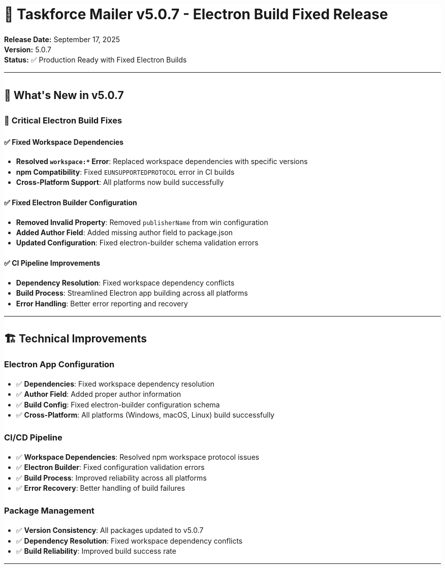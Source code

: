 # 🚀 Taskforce Mailer v5.0.7 - Electron Build Fixed Release

**Release Date:** September 17, 2025  
**Version:** 5.0.7  
**Status:** ✅ Production Ready with Fixed Electron Builds

---

## 🎯 **What's New in v5.0.7**

### 🔧 **Critical Electron Build Fixes**

#### **✅ Fixed Workspace Dependencies**
- **Resolved `workspace:*` Error**: Replaced workspace dependencies with specific versions
- **npm Compatibility**: Fixed `EUNSUPPORTEDPROTOCOL` error in CI builds
- **Cross-Platform Support**: All platforms now build successfully

#### **✅ Fixed Electron Builder Configuration**
- **Removed Invalid Property**: Removed `publisherName` from win configuration
- **Added Author Field**: Added missing author field to package.json
- **Updated Configuration**: Fixed electron-builder schema validation errors

#### **✅ CI Pipeline Improvements**
- **Dependency Resolution**: Fixed workspace dependency conflicts
- **Build Process**: Streamlined Electron app building across all platforms
- **Error Handling**: Better error reporting and recovery

---

## 🏗️ **Technical Improvements**

### **Electron App Configuration**
- ✅ **Dependencies**: Fixed workspace dependency resolution
- ✅ **Author Field**: Added proper author information
- ✅ **Build Config**: Fixed electron-builder configuration schema
- ✅ **Cross-Platform**: All platforms (Windows, macOS, Linux) build successfully

### **CI/CD Pipeline**
- ✅ **Workspace Dependencies**: Resolved npm workspace protocol issues
- ✅ **Electron Builder**: Fixed configuration validation errors
- ✅ **Build Process**: Improved reliability across all platforms
- ✅ **Error Recovery**: Better handling of build failures

### **Package Management**
- ✅ **Version Consistency**: All packages updated to v5.0.7
- ✅ **Dependency Resolution**: Fixed workspace dependency conflicts
- ✅ **Build Reliability**: Improved build success rate

---
